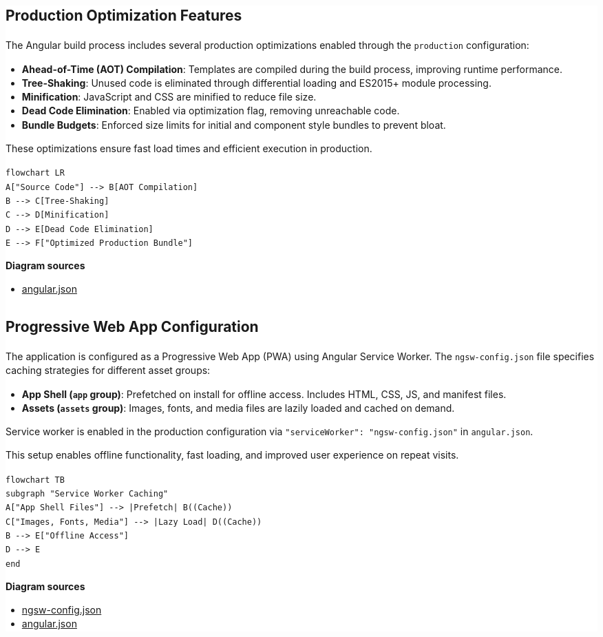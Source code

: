 ## Production Optimization Features

The Angular build process includes several production optimizations enabled through the `production` configuration:

- **Ahead-of-Time (AOT) Compilation**: Templates are compiled during the build process, improving runtime performance.
- **Tree-Shaking**: Unused code is eliminated through differential loading and ES2015+ module processing.
- **Minification**: JavaScript and CSS are minified to reduce file size.
- **Dead Code Elimination**: Enabled via optimization flag, removing unreachable code.
- **Bundle Budgets**: Enforced size limits for initial and component style bundles to prevent bloat.

These optimizations ensure fast load times and efficient execution in production.

```mermaid
flowchart LR
A["Source Code"] --> B[AOT Compilation]
B --> C[Tree-Shaking]
C --> D[Minification]
D --> E[Dead Code Elimination]
E --> F["Optimized Production Bundle"]
```

**Diagram sources**
- [angular.json](file://angular.json#L55-L69)

## Progressive Web App Configuration

The application is configured as a Progressive Web App (PWA) using Angular Service Worker. The `ngsw-config.json` file specifies caching strategies for different asset groups:

- **App Shell (`app` group)**: Prefetched on install for offline access. Includes HTML, CSS, JS, and manifest files.
- **Assets (`assets` group)**: Images, fonts, and media files are lazily loaded and cached on demand.

Service worker is enabled in the production configuration via `"serviceWorker": "ngsw-config.json"` in `angular.json`.

This setup enables offline functionality, fast loading, and improved user experience on repeat visits.

```mermaid
flowchart TB
subgraph "Service Worker Caching"
A["App Shell Files"] --> |Prefetch| B((Cache))
C["Images, Fonts, Media"] --> |Lazy Load| D((Cache))
B --> E["Offline Access"]
D --> E
end
```

**Diagram sources**
- [ngsw-config.json](file://ngsw-config.json#L1-L30)
- [angular.json](file://angular.json#L65)
